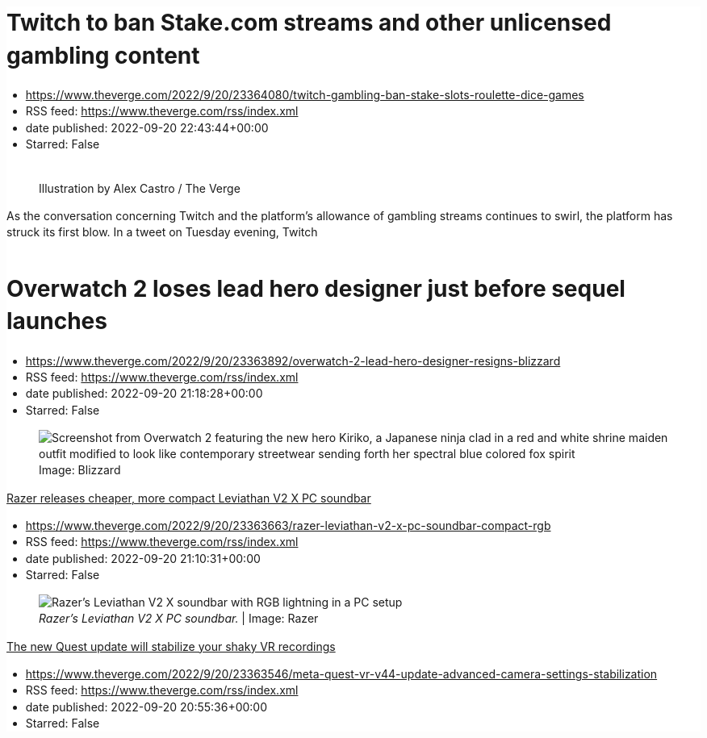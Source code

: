 # Twitch to ban Stake.com streams and other unlicensed gambling content
 - https://www.theverge.com/2022/9/20/23364080/twitch-gambling-ban-stake-slots-roulette-dice-games
 - RSS feed: https://www.theverge.com/rss/index.xml
 - date published: 2022-09-20 22:43:44+00:00
 - Starred: False

<figure>
      <img alt="" src="https://cdn.vox-cdn.com/thumbor/D2PIkq5jmS8ZVIMeM5wpOzSbH74=/0x0:2040x1360/1310x873/cdn.vox-cdn.com/uploads/chorus_image/image/71394138/acastro_210115_1777_twitch_0003.0.jpg" />
        <figcaption>Illustration by Alex Castro / The Verge</figcaption>
    </figure>

  <p id="Ex1C76">As the conversation concerning Twitch and the platform’s allowance of gambling streams continues to swirl, the platform has struck its first blow. In a tweet on Tuesday evening, Twitch 

# Overwatch 2 loses lead hero designer just before sequel launches
 - https://www.theverge.com/2022/9/20/23363892/overwatch-2-lead-hero-designer-resigns-blizzard
 - RSS feed: https://www.theverge.com/rss/index.xml
 - date published: 2022-09-20 21:18:28+00:00
 - Starred: False

<figure>
      <img alt="Screenshot from Overwatch 2 featuring the new hero Kiriko, a Japanese ninja clad in a red and white shrine maiden outfit modified to look like contemporary streetwear sending forth her spectral blue colored fox spirit" src="https://cdn.vox-cdn.com/thumbor/87SwwcokaIGDv8qbpCfy1ClFkwE=/150x0:1770x1080/1310x873/cdn.vox-cdn.com/uploads/chorus_image/image/71393746/kiriko.0.png" />
        <figcaption>Image: Blizzard</figcaption>
    </figure>

  <p id="jQpVtW"><a href="https:

# Razer releases cheaper, more compact Leviathan V2 X PC soundbar
 - https://www.theverge.com/2022/9/20/23363663/razer-leviathan-v2-x-pc-soundbar-compact-rgb
 - RSS feed: https://www.theverge.com/rss/index.xml
 - date published: 2022-09-20 21:10:31+00:00
 - Starred: False

<figure>
      <img alt="Razer’s Leviathan V2 X soundbar with RGB lightning in a PC setup" src="https://cdn.vox-cdn.com/thumbor/zvXVobmZeqDaT6L_ALlznoKagk4=/1x0:1554x1035/1310x873/cdn.vox-cdn.com/uploads/chorus_image/image/71393688/razer_leviathan_v2_x_soundbar.0.png" />
        <figcaption><em>Razer’s Leviathan V2 X PC soundbar.</em> | Image: Razer</figcaption>
    </figure>

  <p id="yNqETz"><a href="https://razer.a9yw.net/c/482924/642901/10229?u=https%3A%2F%2Fwww.razer.com%2Fgaming-speakers%2

# The new Quest update will stabilize your shaky VR recordings
 - https://www.theverge.com/2022/9/20/23363546/meta-quest-vr-v44-update-advanced-camera-settings-stabilization
 - RSS feed: https://www.theverge.com/rss/index.xml
 - date published: 2022-09-20 20:55:36+00:00
 - Starred: False
